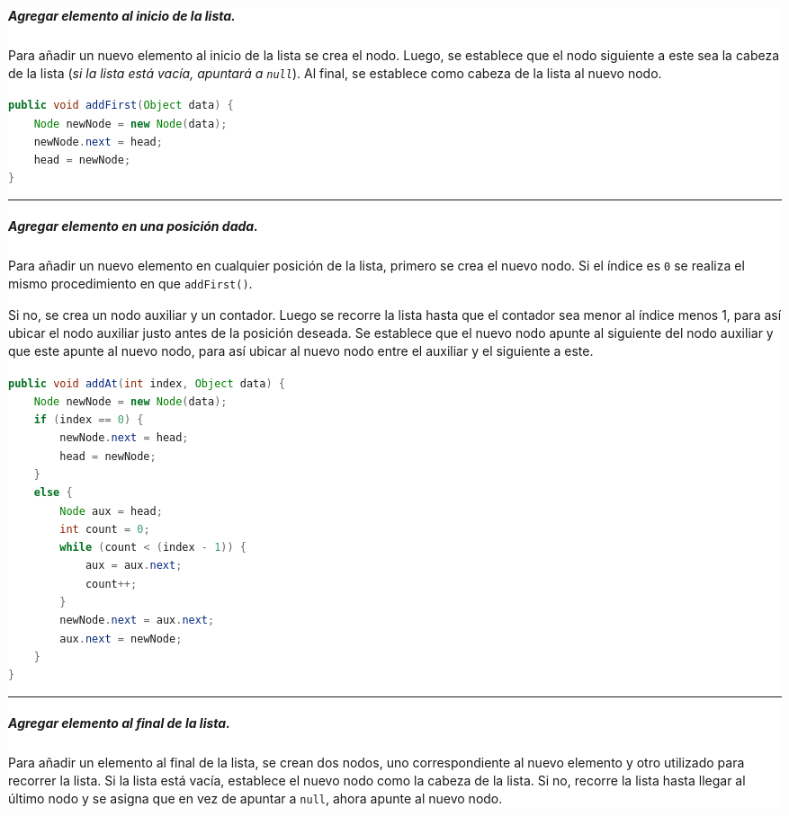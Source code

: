 
##### Agregar elemento al inicio de la lista.

Para añadir un nuevo elemento al inicio de la lista se crea el nodo. Luego, se establece que el nodo siguiente a este sea la cabeza de la lista (*si la lista está vacía, apuntará a `null`*). Al final, se establece como cabeza de la lista al nuevo nodo.

~~~java
public void addFirst(Object data) {
    Node newNode = new Node(data);   
    newNode.next = head;
    head = newNode;
}
~~~


---


##### Agregar elemento en una posición dada.

Para añadir un nuevo elemento en cualquier posición de la lista, primero se crea el nuevo nodo. Si el índice es `0` se realiza el mismo procedimiento en que `addFirst()`. 

Si no, se crea un nodo auxiliar y un contador. Luego se recorre la lista hasta que el contador sea menor al índice menos 1, para así ubicar el nodo auxiliar justo antes de la posición deseada. Se establece que el nuevo nodo apunte al siguiente del nodo auxiliar y que este apunte al nuevo nodo, para así ubicar al nuevo nodo entre el auxiliar y el siguiente a este.

~~~java
public void addAt(int index, Object data) {
    Node newNode = new Node(data);
    if (index == 0) {
        newNode.next = head;
        head = newNode;
    }
    else {
        Node aux = head;
        int count = 0;
        while (count < (index - 1)) {
            aux = aux.next;
            count++;
        }
        newNode.next = aux.next;
        aux.next = newNode;
    }
}
~~~


---


##### Agregar elemento al final de la lista.

Para añadir un elemento al final de la lista, se crean dos nodos, uno correspondiente al nuevo elemento y otro utilizado para recorrer la lista. Si la lista está vacía, establece el nuevo nodo como la cabeza de la lista. Si no, recorre la lista hasta llegar al último nodo y se asigna que en vez de apuntar a `null`, ahora apunte al nuevo nodo.
